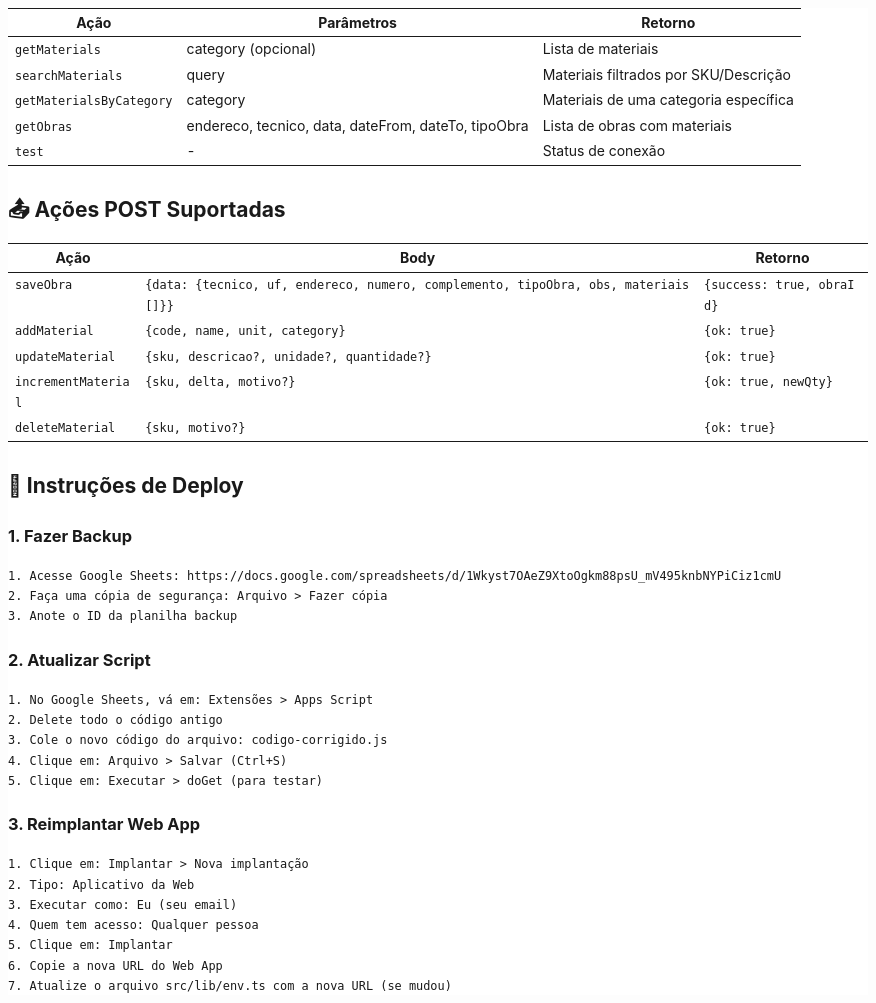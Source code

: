 | Ação | Parâmetros | Retorno |
|------|-----------|---------|
| `getMaterials` | category (opcional) | Lista de materiais |
| `searchMaterials` | query | Materiais filtrados por SKU/Descrição |
| `getMaterialsByCategory` | category | Materiais de uma categoria específica |
| `getObras` | endereco, tecnico, data, dateFrom, dateTo, tipoObra | Lista de obras com materiais |
| `test` | - | Status de conexão |

## 📤 Ações POST Suportadas

| Ação | Body | Retorno |
|------|------|---------|
| `saveObra` | `{data: {tecnico, uf, endereco, numero, complemento, tipoObra, obs, materiais[]}}` | `{success: true, obraId}` |
| `addMaterial` | `{code, name, unit, category}` | `{ok: true}` |
| `updateMaterial` | `{sku, descricao?, unidade?, quantidade?}` | `{ok: true}` |
| `incrementMaterial` | `{sku, delta, motivo?}` | `{ok: true, newQty}` |
| `deleteMaterial` | `{sku, motivo?}` | `{ok: true}` |

## 🚀 Instruções de Deploy

### 1. Fazer Backup
```
1. Acesse Google Sheets: https://docs.google.com/spreadsheets/d/1Wkyst7OAeZ9XtoOgkm88psU_mV495knbNYPiCiz1cmU
2. Faça uma cópia de segurança: Arquivo > Fazer cópia
3. Anote o ID da planilha backup
```

### 2. Atualizar Script
```
1. No Google Sheets, vá em: Extensões > Apps Script
2. Delete todo o código antigo
3. Cole o novo código do arquivo: codigo-corrigido.js
4. Clique em: Arquivo > Salvar (Ctrl+S)
5. Clique em: Executar > doGet (para testar)
```

### 3. Reimplantar Web App
```
1. Clique em: Implantar > Nova implantação
2. Tipo: Aplicativo da Web
3. Executar como: Eu (seu email)
4. Quem tem acesso: Qualquer pessoa
5. Clique em: Implantar
6. Copie a nova URL do Web App
7. Atualize o arquivo src/lib/env.ts com a nova URL (se mudou)
```
